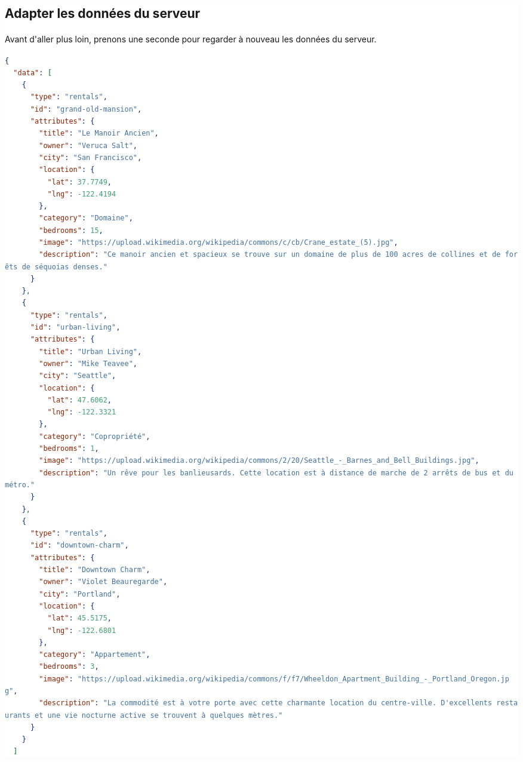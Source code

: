 ## Adapter les données du serveur

Avant d'aller plus loin, prenons une seconde pour regarder à nouveau les données du serveur.

```json { data-filename="public/api/rentals.json" }
{
  "data": [
    {
      "type": "rentals",
      "id": "grand-old-mansion",
      "attributes": {
        "title": "Le Manoir Ancien",
        "owner": "Veruca Salt",
        "city": "San Francisco",
        "location": {
          "lat": 37.7749,
          "lng": -122.4194
        },
        "category": "Domaine",
        "bedrooms": 15,
        "image": "https://upload.wikimedia.org/wikipedia/commons/c/cb/Crane_estate_(5).jpg",
        "description": "Ce manoir ancien et spacieux se trouve sur un domaine de plus de 100 acres de collines et de forêts de séquoias denses."
      }
    },
    {
      "type": "rentals",
      "id": "urban-living",
      "attributes": {
        "title": "Urban Living",
        "owner": "Mike Teavee",
        "city": "Seattle",
        "location": {
          "lat": 47.6062,
          "lng": -122.3321
        },
        "category": "Copropriété",
        "bedrooms": 1,
        "image": "https://upload.wikimedia.org/wikipedia/commons/2/20/Seattle_-_Barnes_and_Bell_Buildings.jpg",
        "description": "Un rêve pour les banlieusards. Cette location est à distance de marche de 2 arrêts de bus et du métro."
      }
    },
    {
      "type": "rentals",
      "id": "downtown-charm",
      "attributes": {
        "title": "Downtown Charm",
        "owner": "Violet Beauregarde",
        "city": "Portland",
        "location": {
          "lat": 45.5175,
          "lng": -122.6801
        },
        "category": "Appartement",
        "bedrooms": 3,
        "image": "https://upload.wikimedia.org/wikipedia/commons/f/f7/Wheeldon_Apartment_Building_-_Portland_Oregon.jpg",
        "description": "La commodité est à votre porte avec cette charmante location du centre-ville. D'excellents restaurants et une vie nocturne active se trouvent à quelques mètres."
      }
    }
  ]
```